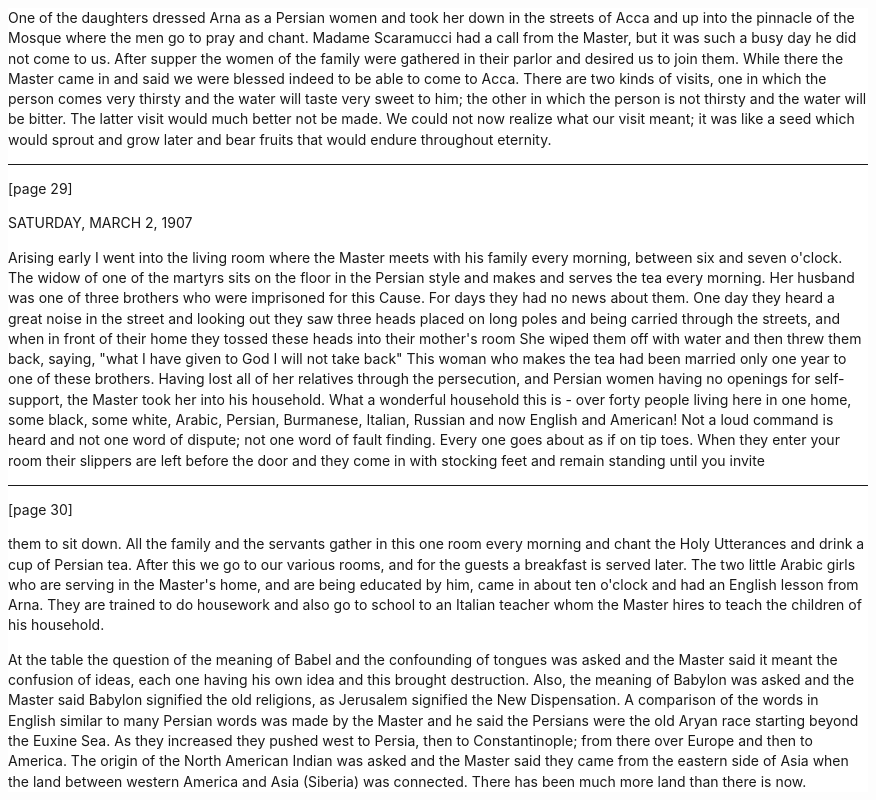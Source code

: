 One of the daughters dressed Arna as a Persian women and took her down in the streets of Acca and up into the pinnacle of the Mosque where the men go to pray and chant. Madame Scaramucci had a call from the Master, but it was such a busy day he did not come to us. After supper the women of the family were gathered in their parlor and desired us to join them. While there the Master came in and said we were blessed indeed to be able to come to Acca. There are two kinds of visits, one in which the person comes very thirsty and the water will taste very sweet to him; the other in which the person is not thirsty and the water will be bitter. The latter visit would much better not be made. We could not now realize what our visit meant; it was like a seed which would sprout and grow later and bear fruits that would endure throughout eternity.  
  

* * *

\[page 29\]  
  
  

SATURDAY, MARCH 2, 1907  
  

Arising early I went into the living room where the Master meets with his family every morning, between six and seven o'clock. The widow of one of the martyrs sits on the floor in the Persian style and makes and serves the tea every morning. Her husband was one of three brothers who were imprisoned for this Cause. For days they had no news about them. One day they heard a great noise in the street and looking out they saw three heads placed on long poles and being carried through the streets, and when in front of their home they tossed these heads into their mother's room She wiped them off with water and then threw them back, saying, "what I have given to God I will not take back" This woman who makes the tea had been married only one year to one of these brothers. Having lost all of her relatives through the persecution, and Persian women having no openings for self-support, the Master took her into his household. What a wonderful household this is - over forty people living here in one home, some black, some white, Arabic, Persian, Burmanese, Italian, Russian and now English and American! Not a loud command is heard and not one word of dispute; not one word of fault finding. Every one goes about as if on tip toes. When they enter your room their slippers are left before the door and they come in with stocking feet and remain standing until you invite  
  

* * *

\[page 30\]  
  
them to sit down. All the family and the servants gather in this one room every morning and chant the Holy Utterances and drink a cup of Persian tea. After this we go to our various rooms, and for the guests a breakfast is served later. The two little Arabic girls who are serving in the Master's home, and are being educated by him, came in about ten o'clock and had an English lesson from Arna. They are trained to do housework and also go to school to an Italian teacher whom the Master hires to teach the children of his household.  
  
At the table the question of the meaning of Babel and the confounding of tongues was asked and the Master said it meant the confusion of ideas, each one having his own idea and this brought destruction. Also, the meaning of Babylon was asked and the Master said Babylon signified the old religions, as Jerusalem signified the New Dispensation. A comparison of the words in English similar to many Persian words was made by the Master and he said the Persians were the old Aryan race starting beyond the Euxine Sea. As they increased they pushed west to Persia, then to Constantinople; from there over Europe and then to America. The origin of the North American Indian was asked and the Master said they came from the eastern side of Asia when the land between western America and Asia (Siberia) was connected. There has been much more land than there is now.  
  